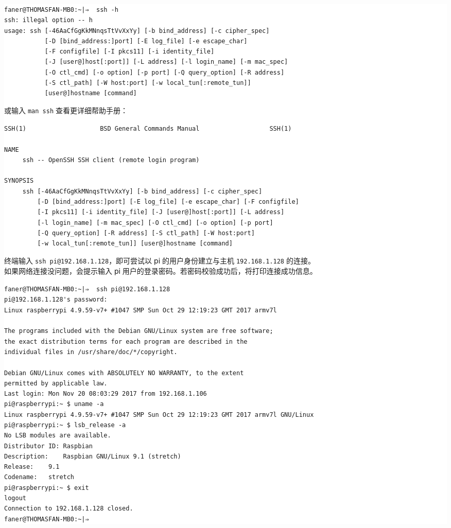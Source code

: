```Shell
faner@THOMASFAN-MB0:~|⇒  ssh -h
ssh: illegal option -- h
usage: ssh [-46AaCfGgKkMNnqsTtVvXxYy] [-b bind_address] [-c cipher_spec]
           [-D [bind_address:]port] [-E log_file] [-e escape_char]
           [-F configfile] [-I pkcs11] [-i identity_file]
           [-J [user@]host[:port]] [-L address] [-l login_name] [-m mac_spec]
           [-O ctl_cmd] [-o option] [-p port] [-Q query_option] [-R address]
           [-S ctl_path] [-W host:port] [-w local_tun[:remote_tun]]
           [user@]hostname [command]
```

或输入 `man ssh` 查看更详细帮助手册：

```Shell
SSH(1)                    BSD General Commands Manual                   SSH(1)

NAME
     ssh -- OpenSSH SSH client (remote login program)

SYNOPSIS
     ssh [-46AaCfGgKkMNnqsTtVvXxYy] [-b bind_address] [-c cipher_spec]
         [-D [bind_address:]port] [-E log_file] [-e escape_char] [-F configfile]
         [-I pkcs11] [-i identity_file] [-J [user@]host[:port]] [-L address]
         [-l login_name] [-m mac_spec] [-O ctl_cmd] [-o option] [-p port]
         [-Q query_option] [-R address] [-S ctl_path] [-W host:port]
         [-w local_tun[:remote_tun]] [user@]hostname [command]
```

终端输入 `ssh pi@192.168.1.128`，即可尝试以 pi 的用户身份建立与主机 `192.168.1.128` 的连接。  
如果网络连接没问题，会提示输入 pi 用户的登录密码。若密码校验成功后，将打印连接成功信息。  

```Shell
faner@THOMASFAN-MB0:~|⇒  ssh pi@192.168.1.128
pi@192.168.1.128's password: 
Linux raspberrypi 4.9.59-v7+ #1047 SMP Sun Oct 29 12:19:23 GMT 2017 armv7l

The programs included with the Debian GNU/Linux system are free software;
the exact distribution terms for each program are described in the
individual files in /usr/share/doc/*/copyright.

Debian GNU/Linux comes with ABSOLUTELY NO WARRANTY, to the extent
permitted by applicable law.
Last login: Mon Nov 20 08:03:29 2017 from 192.168.1.106
pi@raspberrypi:~ $ uname -a
Linux raspberrypi 4.9.59-v7+ #1047 SMP Sun Oct 29 12:19:23 GMT 2017 armv7l GNU/Linux
pi@raspberrypi:~ $ lsb_release -a
No LSB modules are available.
Distributor ID:	Raspbian
Description:	Raspbian GNU/Linux 9.1 (stretch)
Release:	9.1
Codename:	stretch
pi@raspberrypi:~ $ exit
logout
Connection to 192.168.1.128 closed.
faner@THOMASFAN-MB0:~|⇒  
```
